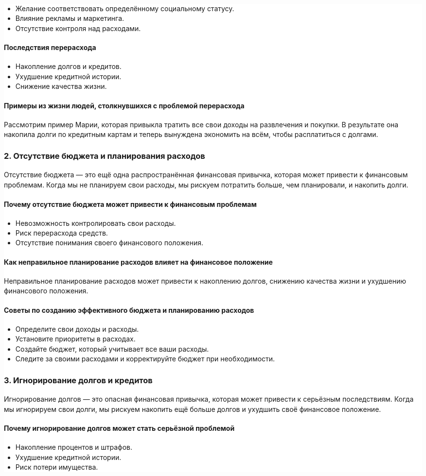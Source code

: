 * Желание соответствовать определённому социальному статусу.
* Влияние рекламы и маркетинга.
* Отсутствие контроля над расходами.

#### Последствия перерасхода

* Накопление долгов и кредитов.
* Ухудшение кредитной истории.
* Снижение качества жизни.

#### Примеры из жизни людей, столкнувшихся с проблемой перерасхода

Рассмотрим пример Марии, которая привыкла тратить все свои доходы на развлечения и покупки. В результате она накопила долги по кредитным картам и теперь вынуждена экономить на всём, чтобы расплатиться с долгами.

### 2. Отсутствие бюджета и планирования расходов

Отсутствие бюджета — это ещё одна распространённая финансовая привычка, которая может привести к финансовым проблемам. Когда мы не планируем свои расходы, мы рискуем потратить больше, чем планировали, и накопить долги.

#### Почему отсутствие бюджета может привести к финансовым проблемам

* Невозможность контролировать свои расходы.
* Риск перерасхода средств.
* Отсутствие понимания своего финансового положения.

#### Как неправильное планирование расходов влияет на финансовое положение

Неправильное планирование расходов может привести к накоплению долгов, снижению качества жизни и ухудшению финансового положения.

#### Советы по созданию эффективного бюджета и планированию расходов

* Определите свои доходы и расходы.
* Установите приоритеты в расходах.
* Создайте бюджет, который учитывает все ваши расходы.
* Следите за своими расходами и корректируйте бюджет при необходимости.

### 3. Игнорирование долгов и кредитов

Игнорирование долгов — это опасная финансовая привычка, которая может привести к серьёзным последствиям. Когда мы игнорируем свои долги, мы рискуем накопить ещё больше долгов и ухудшить своё финансовое положение.

#### Почему игнорирование долгов может стать серьёзной проблемой

* Накопление процентов и штрафов.
* Ухудшение кредитной истории.
* Риск потери имущества.
